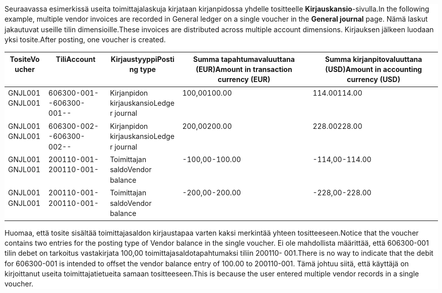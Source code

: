 <span data-ttu-id="c7bcc-331">Seuraavassa esimerkissä useita toimittajalaskuja kirjataan kirjanpidossa yhdelle tositteelle **Kirjauskansio**-sivulla.</span><span class="sxs-lookup"><span data-stu-id="c7bcc-331">In the following example, multiple vendor invoices are recorded in General ledger on a single voucher in the **General journal** page.</span></span> <span data-ttu-id="c7bcc-332">Nämä laskut jakautuvat useille tilin dimensioille.</span><span class="sxs-lookup"><span data-stu-id="c7bcc-332">These invoices are distributed across multiple account dimensions.</span></span> <span data-ttu-id="c7bcc-333">Kirjauksen jälkeen luodaan yksi tosite.</span><span class="sxs-lookup"><span data-stu-id="c7bcc-333">After posting, one voucher is created.</span></span>

| <span data-ttu-id="c7bcc-334">Tosite</span><span class="sxs-lookup"><span data-stu-id="c7bcc-334">Voucher</span></span> | <span data-ttu-id="c7bcc-335">Tili</span><span class="sxs-lookup"><span data-stu-id="c7bcc-335">Account</span></span>  | <span data-ttu-id="c7bcc-336">Kirjaustyyppi</span><span class="sxs-lookup"><span data-stu-id="c7bcc-336">Posting type</span></span> | <span data-ttu-id="c7bcc-337">Summa tapahtumavaluuttana (EUR)</span><span class="sxs-lookup"><span data-stu-id="c7bcc-337">Amount in transaction currency (EUR)</span></span> | <span data-ttu-id="c7bcc-338">Summa kirjanpitovaluuttana (USD)</span><span class="sxs-lookup"><span data-stu-id="c7bcc-338">Amount in accounting currency (USD)</span></span> |
|-------------|--------------|------------------|------------------------------------------|-----------------------------------------|
| <span data-ttu-id="c7bcc-339">GNJL001</span><span class="sxs-lookup"><span data-stu-id="c7bcc-339">GNJL001</span></span>     | <span data-ttu-id="c7bcc-340">606300-001--</span><span class="sxs-lookup"><span data-stu-id="c7bcc-340">606300-001--</span></span> | <span data-ttu-id="c7bcc-341">Kirjanpidon kirjauskansio</span><span class="sxs-lookup"><span data-stu-id="c7bcc-341">Ledger journal</span></span>   | <span data-ttu-id="c7bcc-342">100,00</span><span class="sxs-lookup"><span data-stu-id="c7bcc-342">100.00</span></span>                                   | <span data-ttu-id="c7bcc-343">114.00</span><span class="sxs-lookup"><span data-stu-id="c7bcc-343">114.00</span></span>                                  |
| <span data-ttu-id="c7bcc-344">GNJL001</span><span class="sxs-lookup"><span data-stu-id="c7bcc-344">GNJL001</span></span>     | <span data-ttu-id="c7bcc-345">606300-002--</span><span class="sxs-lookup"><span data-stu-id="c7bcc-345">606300-002--</span></span> | <span data-ttu-id="c7bcc-346">Kirjanpidon kirjauskansio</span><span class="sxs-lookup"><span data-stu-id="c7bcc-346">Ledger journal</span></span>   | <span data-ttu-id="c7bcc-347">200,00</span><span class="sxs-lookup"><span data-stu-id="c7bcc-347">200.00</span></span>                                   | <span data-ttu-id="c7bcc-348">228.00</span><span class="sxs-lookup"><span data-stu-id="c7bcc-348">228.00</span></span>                                  |
| <span data-ttu-id="c7bcc-349">GNJL001</span><span class="sxs-lookup"><span data-stu-id="c7bcc-349">GNJL001</span></span>     | <span data-ttu-id="c7bcc-350">200110-001-</span><span class="sxs-lookup"><span data-stu-id="c7bcc-350">200110-001-</span></span>  | <span data-ttu-id="c7bcc-351">Toimittajan saldo</span><span class="sxs-lookup"><span data-stu-id="c7bcc-351">Vendor balance</span></span>   | <span data-ttu-id="c7bcc-352">-100,00</span><span class="sxs-lookup"><span data-stu-id="c7bcc-352">-100.00</span></span>                                  | <span data-ttu-id="c7bcc-353">-114,00</span><span class="sxs-lookup"><span data-stu-id="c7bcc-353">-114.00</span></span>                                 |
| <span data-ttu-id="c7bcc-354">GNJL001</span><span class="sxs-lookup"><span data-stu-id="c7bcc-354">GNJL001</span></span>     | <span data-ttu-id="c7bcc-355">200110-001-</span><span class="sxs-lookup"><span data-stu-id="c7bcc-355">200110-001-</span></span>  | <span data-ttu-id="c7bcc-356">Toimittajan saldo</span><span class="sxs-lookup"><span data-stu-id="c7bcc-356">Vendor balance</span></span>   | <span data-ttu-id="c7bcc-357">-200,00</span><span class="sxs-lookup"><span data-stu-id="c7bcc-357">-200.00</span></span>                                  | <span data-ttu-id="c7bcc-358">-228,00</span><span class="sxs-lookup"><span data-stu-id="c7bcc-358">-228.00</span></span>                                 |

<span data-ttu-id="c7bcc-359">Huomaa, että tosite sisältää toimittajasaldon kirjaustapaa varten kaksi merkintää yhteen tositteeseen.</span><span class="sxs-lookup"><span data-stu-id="c7bcc-359">Notice that the voucher contains two entries for the posting type of Vendor balance in the single voucher.</span></span> <span data-ttu-id="c7bcc-360">Ei ole mahdollista määrittää, että 606300-001 tilin debet on tarkoitus vastakirjata 100,00 toimittajasaldotapahtumaksi tiliin 200110- 001.</span><span class="sxs-lookup"><span data-stu-id="c7bcc-360">There is no way to indicate that the debit for 606300-001 is intended to offset the vendor balance entry of 100.00 to 200110-001.</span></span> <span data-ttu-id="c7bcc-361">Tämä johtuu siitä, että käyttäjä on kirjoittanut useita toimittajatietueita samaan tositteeseen.</span><span class="sxs-lookup"><span data-stu-id="c7bcc-361">This is because the user entered multiple vendor records in a single voucher.</span></span> 
